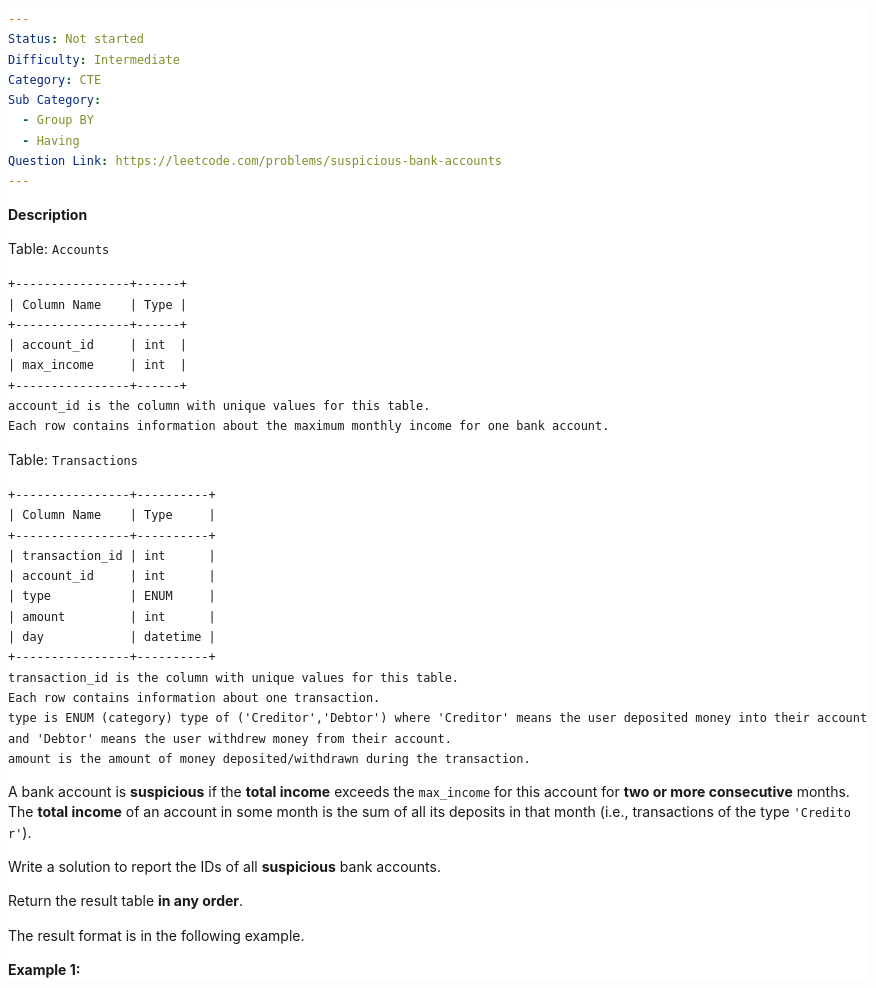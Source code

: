 ```yaml
---
Status: Not started
Difficulty: Intermediate
Category: CTE
Sub Category:
  - Group BY
  - Having
Question Link: https://leetcode.com/problems/suspicious-bank-accounts
---
```

**Description**

Table: `Accounts`

```Plain
+----------------+------+
| Column Name    | Type |
+----------------+------+
| account_id     | int  |
| max_income     | int  |
+----------------+------+
account_id is the column with unique values for this table.
Each row contains information about the maximum monthly income for one bank account.
```

Table: `Transactions`

```Plain
+----------------+----------+
| Column Name    | Type     |
+----------------+----------+
| transaction_id | int      |
| account_id     | int      |
| type           | ENUM     |
| amount         | int      |
| day            | datetime |
+----------------+----------+
transaction_id is the column with unique values for this table.
Each row contains information about one transaction.
type is ENUM (category) type of ('Creditor','Debtor') where 'Creditor' means the user deposited money into their account and 'Debtor' means the user withdrew money from their account.
amount is the amount of money deposited/withdrawn during the transaction.
```

A bank account is **suspicious** if the **total income** exceeds the `max_income` for this account for **two or more consecutive** months. The **total income** of an account in some month is the sum of all its deposits in that month (i.e., transactions of the type `'Creditor'`).

Write a solution to report the IDs of all **suspicious** bank accounts.

Return the result table **in any order**.

The result format is in the following example.

**Example 1:**

